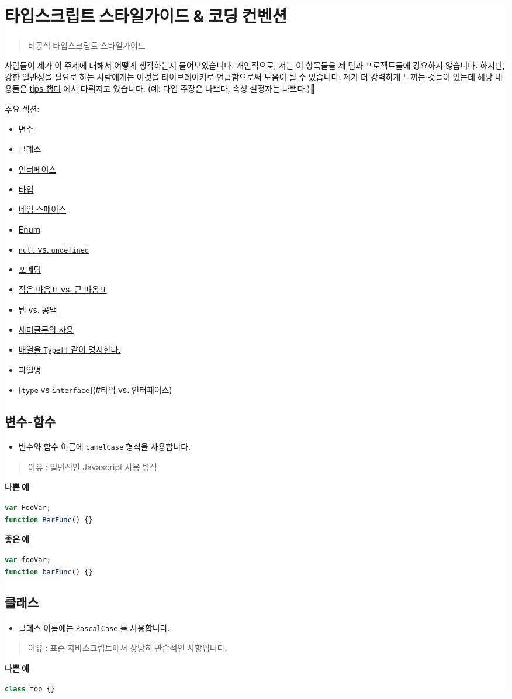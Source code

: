 # 타입스크립트 스타일가이드 & 코딩 컨벤션

> 비공식 타입스크립트 스타일가이드

사람들이 제가 이 주제에 대해서 어떻게 생각하는지 물어보았습니다. 개인적으로, 저는 이 항목들을 제 팀과 프로젝트들에 강요하지 않습니다. 하지만, 강한 일관성을 필요로 하는 사람에게는 이것을 타이브레이커로 언급함으로써 도움이 될 수 있습니다. 제가 더 강력하게 느끼는 것들이 있는데 해당 내용들은 [tips 챕터](../tips/main.md) 에서 다뤄지고 있습니다. (예: 타입 주장은 나쁘다, 속성 설정자는 나쁘다.)🌹

주요 섹션:

- [변수](#변수-함수)

- [클래스](#클래스)
- [인터페이스](#인터페이스)
- [타입](#타입)
- [네임 스페이스](#네임스페이스)
- [Enum](#enum)
- [`null` vs. `undefined`](#null-vs-undefined)
- [포메팅](#포메팅)
- [작은 따옴표 vs. 큰 따옴표](#따옴표)
- [텝 vs. 공백](#공백)
- [세미콜론의 사용](#세미콜론)
- [배열을 `Type[]` 같이 명시한다.](#배열)
- [파일명](#파일명)
- [`type` vs `interface`](#타입 vs. 인터페이스)

## 변수-함수

- 변수와 함수 이름에 `camelCase` 형식을 사용합니다.

> 이유 : 일반적인 Javascript 사용 방식

**나쁜 예**

```ts
var FooVar;
function BarFunc() {}
```

**좋은 예**

```ts
var fooVar;
function barFunc() {}
```

## 클래스

- 클레스 이름에는 `PascalCase` 를 사용합니다.

> 이유 : 표준 자바스크립트에서 상당히 관습적인 사항입니다.

**나쁜 예**

```ts
class foo {}
```
